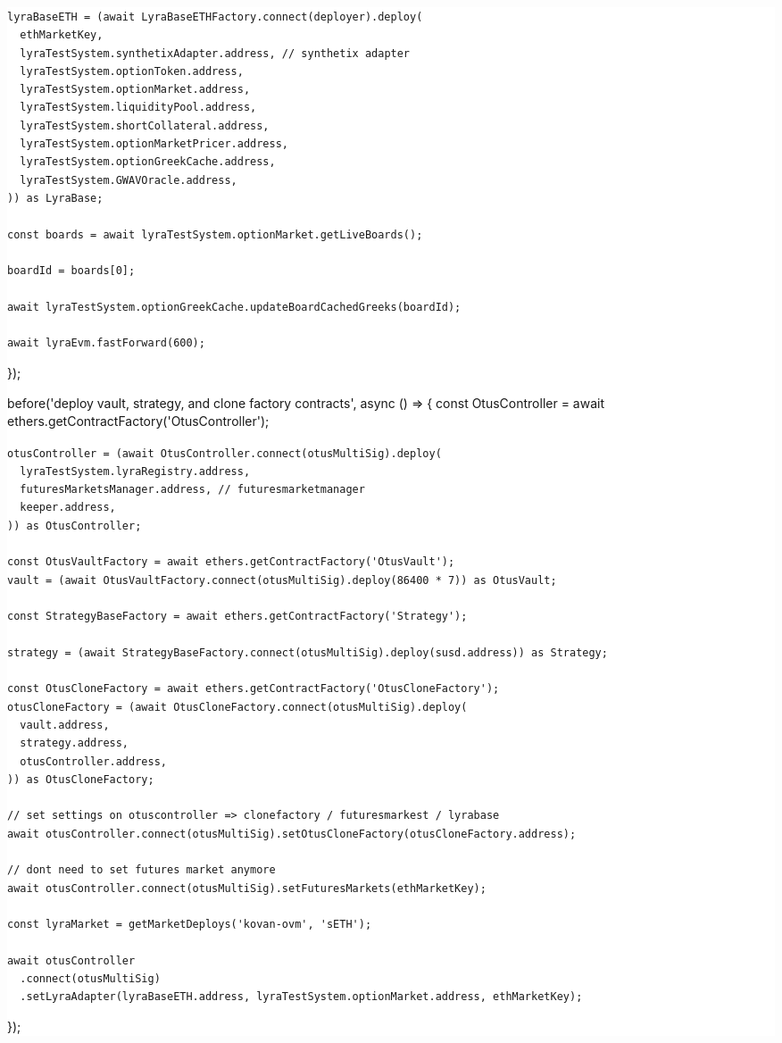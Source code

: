     lyraBaseETH = (await LyraBaseETHFactory.connect(deployer).deploy(
      ethMarketKey,
      lyraTestSystem.synthetixAdapter.address, // synthetix adapter
      lyraTestSystem.optionToken.address,
      lyraTestSystem.optionMarket.address,
      lyraTestSystem.liquidityPool.address,
      lyraTestSystem.shortCollateral.address,
      lyraTestSystem.optionMarketPricer.address,
      lyraTestSystem.optionGreekCache.address,
      lyraTestSystem.GWAVOracle.address,
    )) as LyraBase;

    const boards = await lyraTestSystem.optionMarket.getLiveBoards();

    boardId = boards[0];

    await lyraTestSystem.optionGreekCache.updateBoardCachedGreeks(boardId);

    await lyraEvm.fastForward(600);

});

before('deploy vault, strategy, and clone factory contracts', async () => {
const OtusController = await ethers.getContractFactory('OtusController');

    otusController = (await OtusController.connect(otusMultiSig).deploy(
      lyraTestSystem.lyraRegistry.address,
      futuresMarketsManager.address, // futuresmarketmanager
      keeper.address,
    )) as OtusController;

    const OtusVaultFactory = await ethers.getContractFactory('OtusVault');
    vault = (await OtusVaultFactory.connect(otusMultiSig).deploy(86400 * 7)) as OtusVault;

    const StrategyBaseFactory = await ethers.getContractFactory('Strategy');

    strategy = (await StrategyBaseFactory.connect(otusMultiSig).deploy(susd.address)) as Strategy;

    const OtusCloneFactory = await ethers.getContractFactory('OtusCloneFactory');
    otusCloneFactory = (await OtusCloneFactory.connect(otusMultiSig).deploy(
      vault.address,
      strategy.address,
      otusController.address,
    )) as OtusCloneFactory;

    // set settings on otuscontroller => clonefactory / futuresmarkest / lyrabase
    await otusController.connect(otusMultiSig).setOtusCloneFactory(otusCloneFactory.address);

    // dont need to set futures market anymore
    await otusController.connect(otusMultiSig).setFuturesMarkets(ethMarketKey);

    const lyraMarket = getMarketDeploys('kovan-ovm', 'sETH');

    await otusController
      .connect(otusMultiSig)
      .setLyraAdapter(lyraBaseETH.address, lyraTestSystem.optionMarket.address, ethMarketKey);

});
